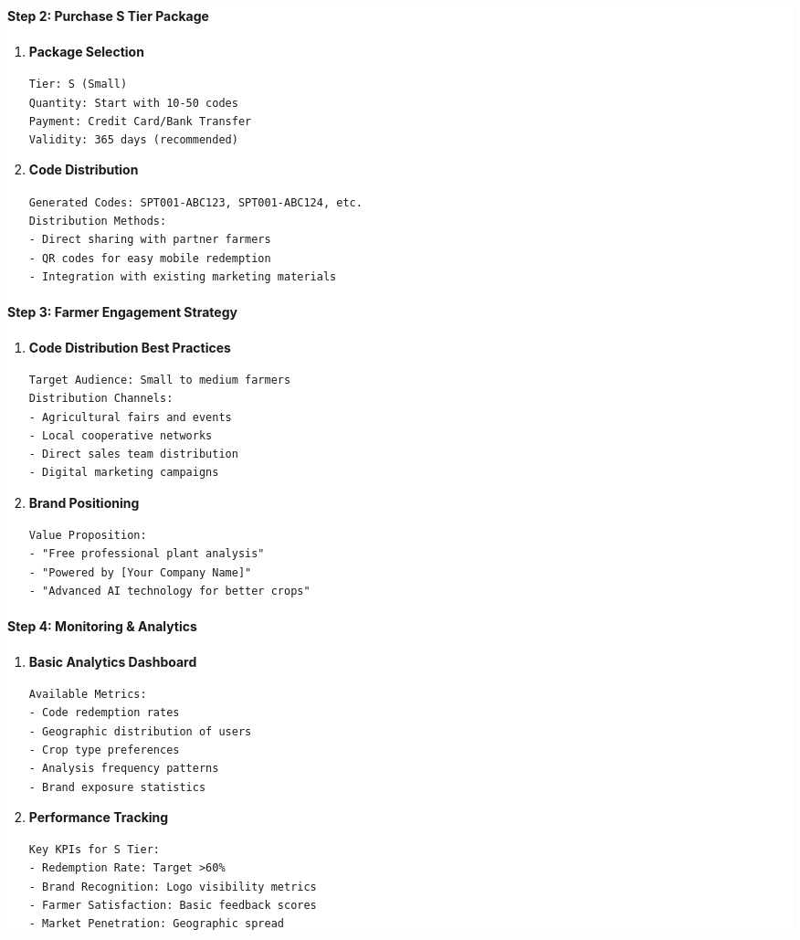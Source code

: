 #### Step 2: Purchase S Tier Package
1. **Package Selection**
   ```
   Tier: S (Small)
   Quantity: Start with 10-50 codes
   Payment: Credit Card/Bank Transfer
   Validity: 365 days (recommended)
   ```

2. **Code Distribution**
   ```
   Generated Codes: SPT001-ABC123, SPT001-ABC124, etc.
   Distribution Methods:
   - Direct sharing with partner farmers
   - QR codes for easy mobile redemption
   - Integration with existing marketing materials
   ```

#### Step 3: Farmer Engagement Strategy
1. **Code Distribution Best Practices**
   ```
   Target Audience: Small to medium farmers
   Distribution Channels:
   - Agricultural fairs and events
   - Local cooperative networks
   - Direct sales team distribution
   - Digital marketing campaigns
   ```

2. **Brand Positioning**
   ```
   Value Proposition:
   - "Free professional plant analysis"
   - "Powered by [Your Company Name]"
   - "Advanced AI technology for better crops"
   ```

#### Step 4: Monitoring & Analytics
1. **Basic Analytics Dashboard**
   ```
   Available Metrics:
   - Code redemption rates
   - Geographic distribution of users
   - Crop type preferences
   - Analysis frequency patterns
   - Brand exposure statistics
   ```

2. **Performance Tracking**
   ```
   Key KPIs for S Tier:
   - Redemption Rate: Target >60%
   - Brand Recognition: Logo visibility metrics
   - Farmer Satisfaction: Basic feedback scores
   - Market Penetration: Geographic spread
   ```
